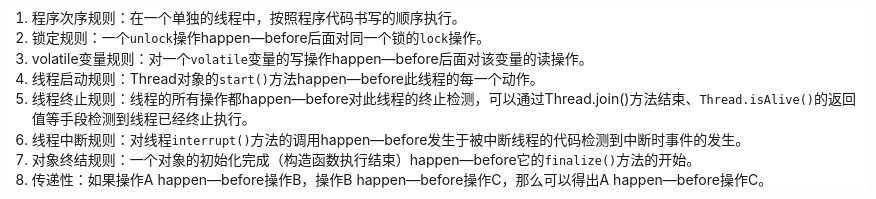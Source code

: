 1. 程序次序规则：在一个单独的线程中，按照程序代码书写的顺序执行。
2. 锁定规则：一个`unlock`操作happen—before后面对同一个锁的`lock`操作。
3. volatile变量规则：对一个`volatile`变量的写操作happen—before后面对该变量的读操作。
4. 线程启动规则：Thread对象的`start()`方法happen—before此线程的每一个动作。
5. 线程终止规则：线程的所有操作都happen—before对此线程的终止检测，可以通过Thread.join()方法结束、`Thread.isAlive()`的返回值等手段检测到线程已经终止执行。
6. 线程中断规则：对线程`interrupt()`方法的调用happen—before发生于被中断线程的代码检测到中断时事件的发生。
7. 对象终结规则：一个对象的初始化完成（构造函数执行结束）happen—before它的`finalize()`方法的开始。
8. 传递性：如果操作A happen—before操作B，操作B happen—before操作C，那么可以得出A happen—before操作C。
